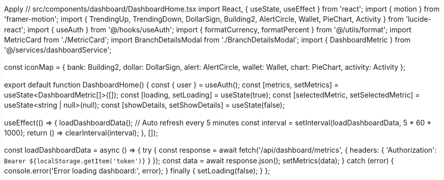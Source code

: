 Apply
// src/components/dashboard/DashboardHome.tsx
import React, { useState, useEffect } from 'react';
import { motion } from 'framer-motion';
import { 
  TrendingUp, 
  TrendingDown, 
  DollarSign, 
  Building2, 
  AlertCircle,
  Wallet,
  PieChart,
  Activity
} from 'lucide-react';
import { useAuth } from '@/hooks/useAuth';
import { formatCurrency, formatPercent } from '@/utils/format';
import MetricCard from './MetricCard';
import BranchDetailsModal from './BranchDetailsModal';
import { DashboardMetric } from '@/services/dashboardService';

const iconMap = {
  bank: Building2,
  dollar: DollarSign,
  alert: AlertCircle,
  wallet: Wallet,
  chart: PieChart,
  activity: Activity
};

export default function DashboardHome() {
  const { user } = useAuth();
  const [metrics, setMetrics] = useState<DashboardMetric[]>([]);
  const [loading, setLoading] = useState(true);
  const [selectedMetric, setSelectedMetric] = useState<string | null>(null);
  const [showDetails, setShowDetails] = useState(false);

  useEffect(() => {
    loadDashboardData();
    // Auto refresh every 5 minutes
    const interval = setInterval(loadDashboardData, 5 * 60 * 1000);
    return () => clearInterval(interval);
  }, []);

  const loadDashboardData = async () => {
    try {
      const response = await fetch('/api/dashboard/metrics', {
        headers: {
          'Authorization': `Bearer ${localStorage.getItem('token')}`
        }
      });
      const data = await response.json();
      setMetrics(data);
    } catch (error) {
      console.error('Error loading dashboard:', error);
    } finally {
      setLoading(false);
    }
  };
